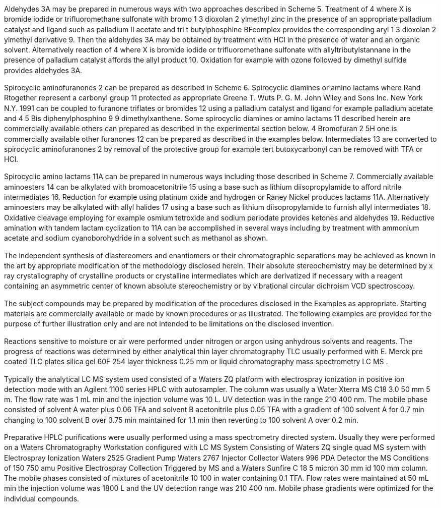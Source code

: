 Aldehydes 3A may be prepared in numerous ways with two approaches described in Scheme 5. Treatment of 4 where X is bromide iodide or trifluoromethane sulfonate with bromo 1 3 dioxolan 2 ylmethyl zinc in the presence of an appropriate palladium catalyst and ligand such as palladium II acetate and tri t butylphosphine BFcomplex provides the corresponding aryl 1 3 dioxolan 2 ylmethyl derivative 9. Then the aldehydes 3A may be obtained by treatment with HCl in the presence of water and an organic solvent. Alternatively reaction of 4 where X is bromide iodide or trifluoromethane sulfonate with allyltributylstannane in the presence of palladium catalyst affords the allyl product 10. Oxidation for example with ozone followed by dimethyl sulfide provides aldehydes 3A.

Spirocyclic aminofuranones 2 can be prepared as described in Scheme 6. Spirocyclic diamines or amino lactams where Rand Rtogether represent a carbonyl group 11 protected as appropriate Greene T. Wuts P. G. M. John Wiley and Sons Inc. New York N.Y. 1991 can be coupled to furanone triflates or bromides 12 using a palladium catalyst and ligand for example palladium acetate and 4 5 Bis diphenylphosphino 9 9 dimethylxanthene. Some spirocyclic diamines or amino lactams 11 described herein are commercially available others can prepared as described in the experimental section below. 4 Bromofuran 2 5H one is commercially available other furanones 12 can be prepared as described in the examples below. Intermediates 13 are converted to spirocyclic aminofuranones 2 by removal of the protective group for example tert butoxycarbonyl can be removed with TFA or HCl.

Spirocyclic amino lactams 11A can be prepared in numerous ways including those described in Scheme 7. Commercially available aminoesters 14 can be alkylated with bromoacetonitrile 15 using a base such as lithium diisopropylamide to afford nitrile intermediates 16. Reduction for example using platinum oxide and hydrogen or Raney Nickel produces lactams 11A. Alternatively aminoesters may be alkylated with allyl halides 17 using a base such as lithium diisopropylamide to furnish allyl intermediates 18. Oxidative cleavage employing for example osmium tetroxide and sodium periodate provides ketones and aldehydes 19. Reductive amination with tandem lactam cyclization to 11A can be accomplished in several ways including by treatment with ammonium acetate and sodium cyanoborohydride in a solvent such as methanol as shown.

The independent synthesis of diastereomers and enantiomers or their chromatographic separations may be achieved as known in the art by appropriate modification of the methodology disclosed herein. Their absolute stereochemistry may be determined by x ray crystallography of crystalline products or crystalline intermediates which are derivatized if necessary with a reagent containing an asymmetric center of known absolute stereochemistry or by vibrational circular dichroism VCD spectroscopy.

The subject compounds may be prepared by modification of the procedures disclosed in the Examples as appropriate. Starting materials are commercially available or made by known procedures or as illustrated. The following examples are provided for the purpose of further illustration only and are not intended to be limitations on the disclosed invention.

Reactions sensitive to moisture or air were performed under nitrogen or argon using anhydrous solvents and reagents. The progress of reactions was determined by either analytical thin layer chromatography TLC usually performed with E. Merck pre coated TLC plates silica gel 60F 254 layer thickness 0.25 mm or liquid chromatography mass spectrometry LC MS .

Typically the analytical LC MS system used consisted of a Waters ZQ platform with electrospray ionization in positive ion detection mode with an Agilent 1100 series HPLC with autosampler. The column was usually a Water Xterra MS C18 3.0 50 mm 5 m. The flow rate was 1 mL min and the injection volume was 10 L. UV detection was in the range 210 400 nm. The mobile phase consisted of solvent A water plus 0.06 TFA and solvent B acetonitrile plus 0.05 TFA with a gradient of 100 solvent A for 0.7 min changing to 100 solvent B over 3.75 min maintained for 1.1 min then reverting to 100 solvent A over 0.2 min.

Preparative HPLC purifications were usually performed using a mass spectrometry directed system. Usually they were performed on a Waters Chromatography Workstation configured with LC MS System Consisting of Waters ZQ single quad MS system with Electrospray Ionization Waters 2525 Gradient Pump Waters 2767 Injector Collector Waters 996 PDA Detector the MS Conditions of 150 750 amu Positive Electrospray Collection Triggered by MS and a Waters Sunfire C 18 5 micron 30 mm id 100 mm column. The mobile phases consisted of mixtures of acetonitrile 10 100 in water containing 0.1 TFA. Flow rates were maintained at 50 mL min the injection volume was 1800 L and the UV detection range was 210 400 nm. Mobile phase gradients were optimized for the individual compounds.
